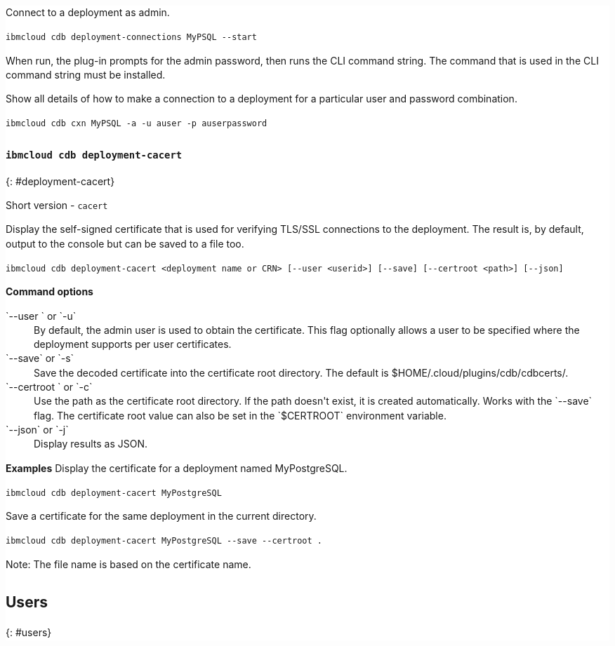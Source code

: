 Connect to a deployment as admin.
```
ibmcloud cdb deployment-connections MyPSQL --start
```
When run, the plug-in prompts for the admin password, then runs the CLI command string. The command that is used in the CLI command string must be installed.

Show all details of how to make a connection to a deployment for a particular user and password combination.
```
ibmcloud cdb cxn MyPSQL -a -u auser -p auserpassword
```

### `ibmcloud cdb deployment-cacert`
{: #deployment-cacert}

Short version - `cacert`

Display the self-signed certificate that is used for verifying TLS/SSL connections to the deployment. The result is, by default, output to the console but can be saved to a file too.

```
ibmcloud cdb deployment-cacert <deployment name or CRN> [--user <userid>] [--save] [--certroot <path>] [--json]
```

**Command options**
<dl>
   <dt>`--user <userid>` or `-u`</dt>
   <dd>By default, the admin user is used to obtain the certificate. This flag optionally allows a user to be specified where the deployment supports per user certificates.</dd>
   <dt>`--save` or `-s`</dt>
   <dd>Save the decoded certificate into the certificate root directory. The default is $HOME/.cloud/plugins/cdb/cdbcerts/.</dd>
   <dt>`--certroot <path>` or `-c`</dt>
   <dd>Use the path as the certificate root directory. If the path doesn't exist, it is created automatically. Works with the `--save` flag. The certificate root value can also be set in the `$CERTROOT` environment variable.</dd>
   <dt>`--json` or `-j`</dt>
   <dd>Display results as JSON.</dd>
</dl>

 
**Examples**
Display the certificate for a deployment named MyPostgreSQL.
```
ibmcloud cdb deployment-cacert MyPostgreSQL
```

Save a certificate for the same deployment in the current directory. 
```
ibmcloud cdb deployment-cacert MyPostgreSQL --save --certroot .
```
Note: The file name is based on the certificate name.



## Users
{: #users}
